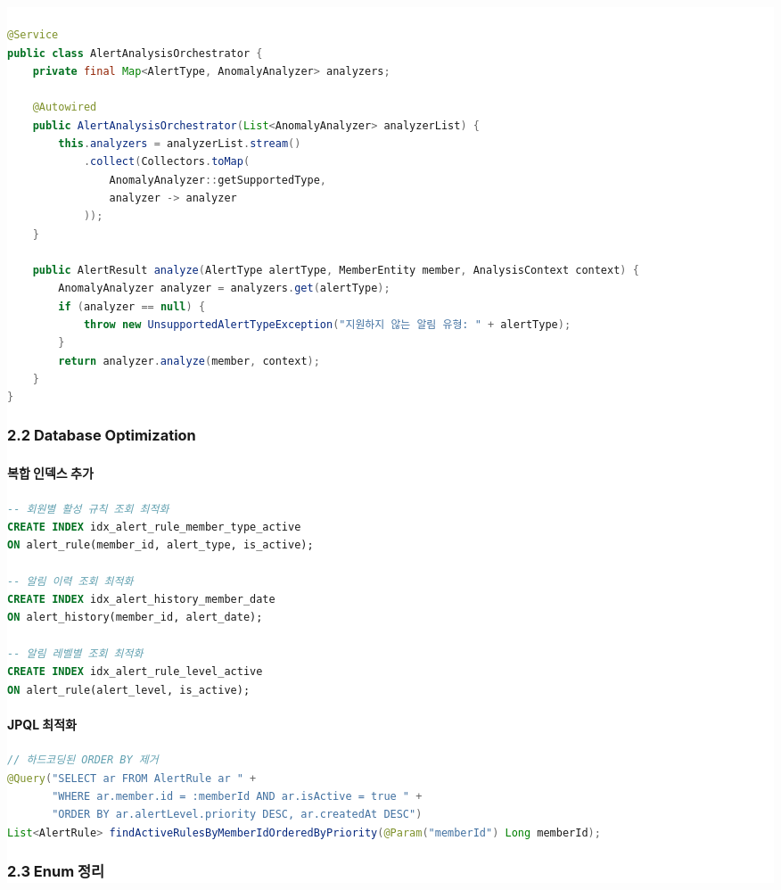 ```java

@Service
public class AlertAnalysisOrchestrator {
    private final Map<AlertType, AnomalyAnalyzer> analyzers;

    @Autowired
    public AlertAnalysisOrchestrator(List<AnomalyAnalyzer> analyzerList) {
        this.analyzers = analyzerList.stream()
            .collect(Collectors.toMap(
                AnomalyAnalyzer::getSupportedType,
                analyzer -> analyzer
            ));
    }

    public AlertResult analyze(AlertType alertType, MemberEntity member, AnalysisContext context) {
        AnomalyAnalyzer analyzer = analyzers.get(alertType);
        if (analyzer == null) {
            throw new UnsupportedAlertTypeException("지원하지 않는 알림 유형: " + alertType);
        }
        return analyzer.analyze(member, context);
    }
}
```

### 2.2 **Database Optimization**

#### **복합 인덱스 추가**
```sql
-- 회원별 활성 규칙 조회 최적화
CREATE INDEX idx_alert_rule_member_type_active
ON alert_rule(member_id, alert_type, is_active);

-- 알림 이력 조회 최적화
CREATE INDEX idx_alert_history_member_date
ON alert_history(member_id, alert_date);

-- 알림 레벨별 조회 최적화
CREATE INDEX idx_alert_rule_level_active
ON alert_rule(alert_level, is_active);
```

#### **JPQL 최적화**
```java
// 하드코딩된 ORDER BY 제거
@Query("SELECT ar FROM AlertRule ar " +
       "WHERE ar.member.id = :memberId AND ar.isActive = true " +
       "ORDER BY ar.alertLevel.priority DESC, ar.createdAt DESC")
List<AlertRule> findActiveRulesByMemberIdOrderedByPriority(@Param("memberId") Long memberId);
```

### 2.3 **Enum 정리**
